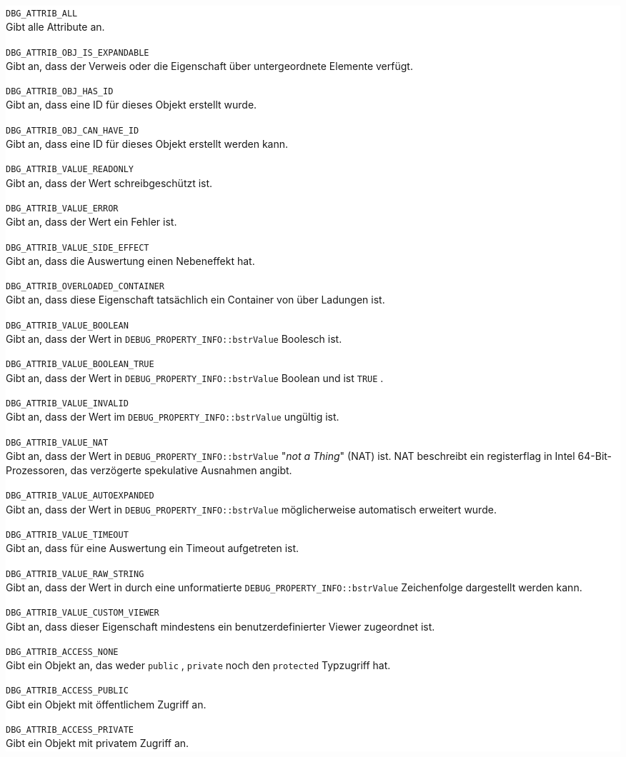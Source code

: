  `DBG_ATTRIB_ALL`\
 Gibt alle Attribute an.

 `DBG_ATTRIB_OBJ_IS_EXPANDABLE`\
 Gibt an, dass der Verweis oder die Eigenschaft über untergeordnete Elemente verfügt.

 `DBG_ATTRIB_OBJ_HAS_ID`\
 Gibt an, dass eine ID für dieses Objekt erstellt wurde.

 `DBG_ATTRIB_OBJ_CAN_HAVE_ID`\
 Gibt an, dass eine ID für dieses Objekt erstellt werden kann.

 `DBG_ATTRIB_VALUE_READONLY`\
 Gibt an, dass der Wert schreibgeschützt ist.

 `DBG_ATTRIB_VALUE_ERROR`\
 Gibt an, dass der Wert ein Fehler ist.

 `DBG_ATTRIB_VALUE_SIDE_EFFECT`\
 Gibt an, dass die Auswertung einen Nebeneffekt hat.

 `DBG_ATTRIB_OVERLOADED_CONTAINER`\
 Gibt an, dass diese Eigenschaft tatsächlich ein Container von über Ladungen ist.

 `DBG_ATTRIB_VALUE_BOOLEAN`\
 Gibt an, dass der Wert in `DEBUG_PROPERTY_INFO::bstrValue` Boolesch ist.

 `DBG_ATTRIB_VALUE_BOOLEAN_TRUE`\
 Gibt an, dass der Wert in `DEBUG_PROPERTY_INFO::bstrValue` Boolean und ist `TRUE` .

 `DBG_ATTRIB_VALUE_INVALID`\
 Gibt an, dass der Wert im `DEBUG_PROPERTY_INFO::bstrValue` ungültig ist.

 `DBG_ATTRIB_VALUE_NAT`\
 Gibt an, dass der Wert in `DEBUG_PROPERTY_INFO::bstrValue` "*not a Thing*" (NAT) ist. NAT beschreibt ein registerflag in Intel 64-Bit-Prozessoren, das verzögerte spekulative Ausnahmen angibt.

 `DBG_ATTRIB_VALUE_AUTOEXPANDED`\
 Gibt an, dass der Wert in `DEBUG_PROPERTY_INFO::bstrValue` möglicherweise automatisch erweitert wurde.

 `DBG_ATTRIB_VALUE_TIMEOUT`\
 Gibt an, dass für eine Auswertung ein Timeout aufgetreten ist.

 `DBG_ATTRIB_VALUE_RAW_STRING`\
 Gibt an, dass der Wert in durch eine unformatierte `DEBUG_PROPERTY_INFO::bstrValue` Zeichenfolge dargestellt werden kann.

 `DBG_ATTRIB_VALUE_CUSTOM_VIEWER`\
 Gibt an, dass dieser Eigenschaft mindestens ein benutzerdefinierter Viewer zugeordnet ist.

 `DBG_ATTRIB_ACCESS_NONE`\
 Gibt ein Objekt an, das weder `public` , `private` noch den `protected` Typzugriff hat.

 `DBG_ATTRIB_ACCESS_PUBLIC`\
 Gibt ein Objekt mit öffentlichem Zugriff an.

 `DBG_ATTRIB_ACCESS_PRIVATE`\
 Gibt ein Objekt mit privatem Zugriff an.
